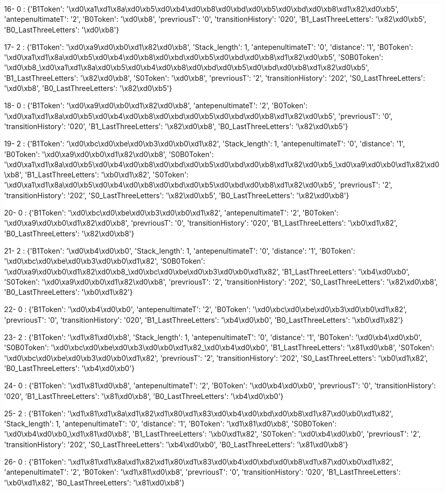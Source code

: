 16- 0 : {'B1Token': '\xd0\xa1\xd1\x8a\xd0\xb5\xd0\xb4\xd0\xb8\xd0\xbd\xd0\xb5\xd0\xbd\xd0\xb8\xd1\x82\xd0\xb5', 'antepenultimateT': '2', 'B0Token': '\xd0\xb8', 'prevriousT': '0', 'transitionHistory': '020', 'B1_LastThreeLetters': '\x82\xd0\xb5', 'B0_LastThreeLetters': '\xd0\xb8'}

17- 2 : {'B1Token': '\xd0\xa9\xd0\xb0\xd1\x82\xd0\xb8', 'Stack_length': 1, 'antepenultimateT': '0', 'distance': '1', 'B0Token': '\xd0\xa1\xd1\x8a\xd0\xb5\xd0\xb4\xd0\xb8\xd0\xbd\xd0\xb5\xd0\xbd\xd0\xb8\xd1\x82\xd0\xb5', 'S0B0Token': '\xd0\xb8_\xd0\xa1\xd1\x8a\xd0\xb5\xd0\xb4\xd0\xb8\xd0\xbd\xd0\xb5\xd0\xbd\xd0\xb8\xd1\x82\xd0\xb5', 'B1_LastThreeLetters': '\x82\xd0\xb8', 'S0Token': '\xd0\xb8', 'prevriousT': '2', 'transitionHistory': '202', 'S0_LastThreeLetters': '\xd0\xb8', 'B0_LastThreeLetters': '\x82\xd0\xb5'}

18- 0 : {'B1Token': '\xd0\xa9\xd0\xb0\xd1\x82\xd0\xb8', 'antepenultimateT': '2', 'B0Token': '\xd0\xa1\xd1\x8a\xd0\xb5\xd0\xb4\xd0\xb8\xd0\xbd\xd0\xb5\xd0\xbd\xd0\xb8\xd1\x82\xd0\xb5', 'prevriousT': '0', 'transitionHistory': '020', 'B1_LastThreeLetters': '\x82\xd0\xb8', 'B0_LastThreeLetters': '\x82\xd0\xb5'}

19- 2 : {'B1Token': '\xd0\xbc\xd0\xbe\xd0\xb3\xd0\xb0\xd1\x82', 'Stack_length': 1, 'antepenultimateT': '0', 'distance': '1', 'B0Token': '\xd0\xa9\xd0\xb0\xd1\x82\xd0\xb8', 'S0B0Token': '\xd0\xa1\xd1\x8a\xd0\xb5\xd0\xb4\xd0\xb8\xd0\xbd\xd0\xb5\xd0\xbd\xd0\xb8\xd1\x82\xd0\xb5_\xd0\xa9\xd0\xb0\xd1\x82\xd0\xb8', 'B1_LastThreeLetters': '\xb0\xd1\x82', 'S0Token': '\xd0\xa1\xd1\x8a\xd0\xb5\xd0\xb4\xd0\xb8\xd0\xbd\xd0\xb5\xd0\xbd\xd0\xb8\xd1\x82\xd0\xb5', 'prevriousT': '2', 'transitionHistory': '202', 'S0_LastThreeLetters': '\x82\xd0\xb5', 'B0_LastThreeLetters': '\x82\xd0\xb8'}

20- 0 : {'B1Token': '\xd0\xbc\xd0\xbe\xd0\xb3\xd0\xb0\xd1\x82', 'antepenultimateT': '2', 'B0Token': '\xd0\xa9\xd0\xb0\xd1\x82\xd0\xb8', 'prevriousT': '0', 'transitionHistory': '020', 'B1_LastThreeLetters': '\xb0\xd1\x82', 'B0_LastThreeLetters': '\x82\xd0\xb8'}

21- 2 : {'B1Token': '\xd0\xb4\xd0\xb0', 'Stack_length': 1, 'antepenultimateT': '0', 'distance': '1', 'B0Token': '\xd0\xbc\xd0\xbe\xd0\xb3\xd0\xb0\xd1\x82', 'S0B0Token': '\xd0\xa9\xd0\xb0\xd1\x82\xd0\xb8_\xd0\xbc\xd0\xbe\xd0\xb3\xd0\xb0\xd1\x82', 'B1_LastThreeLetters': '\xb4\xd0\xb0', 'S0Token': '\xd0\xa9\xd0\xb0\xd1\x82\xd0\xb8', 'prevriousT': '2', 'transitionHistory': '202', 'S0_LastThreeLetters': '\x82\xd0\xb8', 'B0_LastThreeLetters': '\xb0\xd1\x82'}

22- 0 : {'B1Token': '\xd0\xb4\xd0\xb0', 'antepenultimateT': '2', 'B0Token': '\xd0\xbc\xd0\xbe\xd0\xb3\xd0\xb0\xd1\x82', 'prevriousT': '0', 'transitionHistory': '020', 'B1_LastThreeLetters': '\xb4\xd0\xb0', 'B0_LastThreeLetters': '\xb0\xd1\x82'}

23- 2 : {'B1Token': '\xd1\x81\xd0\xb8', 'Stack_length': 1, 'antepenultimateT': '0', 'distance': '1', 'B0Token': '\xd0\xb4\xd0\xb0', 'S0B0Token': '\xd0\xbc\xd0\xbe\xd0\xb3\xd0\xb0\xd1\x82_\xd0\xb4\xd0\xb0', 'B1_LastThreeLetters': '\x81\xd0\xb8', 'S0Token': '\xd0\xbc\xd0\xbe\xd0\xb3\xd0\xb0\xd1\x82', 'prevriousT': '2', 'transitionHistory': '202', 'S0_LastThreeLetters': '\xb0\xd1\x82', 'B0_LastThreeLetters': '\xb4\xd0\xb0'}

24- 0 : {'B1Token': '\xd1\x81\xd0\xb8', 'antepenultimateT': '2', 'B0Token': '\xd0\xb4\xd0\xb0', 'prevriousT': '0', 'transitionHistory': '020', 'B1_LastThreeLetters': '\x81\xd0\xb8', 'B0_LastThreeLetters': '\xb4\xd0\xb0'}

25- 2 : {'B1Token': '\xd1\x81\xd1\x8a\xd1\x82\xd1\x80\xd1\x83\xd0\xb4\xd0\xbd\xd0\xb8\xd1\x87\xd0\xb0\xd1\x82', 'Stack_length': 1, 'antepenultimateT': '0', 'distance': '1', 'B0Token': '\xd1\x81\xd0\xb8', 'S0B0Token': '\xd0\xb4\xd0\xb0_\xd1\x81\xd0\xb8', 'B1_LastThreeLetters': '\xb0\xd1\x82', 'S0Token': '\xd0\xb4\xd0\xb0', 'prevriousT': '2', 'transitionHistory': '202', 'S0_LastThreeLetters': '\xb4\xd0\xb0', 'B0_LastThreeLetters': '\x81\xd0\xb8'}

26- 0 : {'B1Token': '\xd1\x81\xd1\x8a\xd1\x82\xd1\x80\xd1\x83\xd0\xb4\xd0\xbd\xd0\xb8\xd1\x87\xd0\xb0\xd1\x82', 'antepenultimateT': '2', 'B0Token': '\xd1\x81\xd0\xb8', 'prevriousT': '0', 'transitionHistory': '020', 'B1_LastThreeLetters': '\xb0\xd1\x82', 'B0_LastThreeLetters': '\x81\xd0\xb8'}
